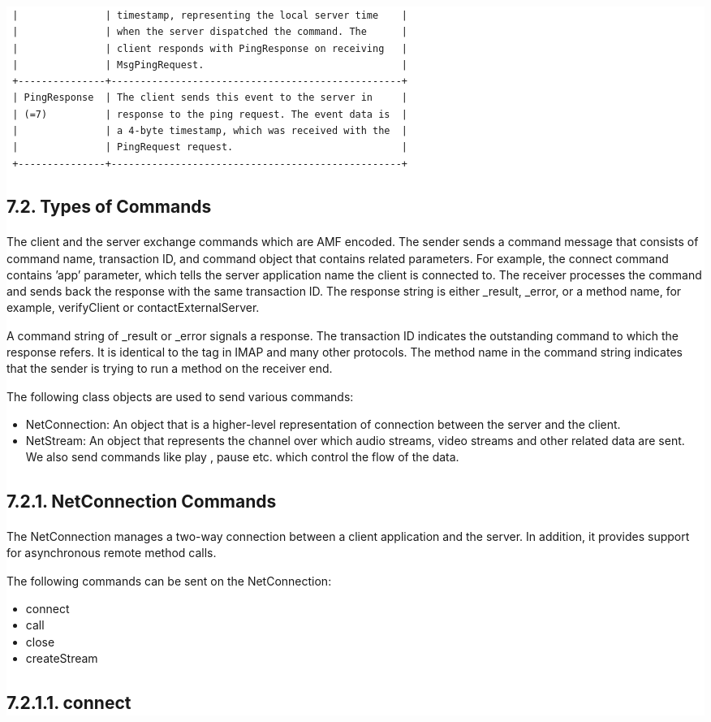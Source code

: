 ```
 |               | timestamp, representing the local server time    |
 |               | when the server dispatched the command. The      |
 |               | client responds with PingResponse on receiving   |
 |               | MsgPingRequest.                                  |
 +---------------+--------------------------------------------------+
 | PingResponse  | The client sends this event to the server in     |
 | (=7)          | response to the ping request. The event data is  |
 |               | a 4-byte timestamp, which was received with the  |
 |               | PingRequest request.                             |
 +---------------+--------------------------------------------------+
```

## 7.2. Types of Commands

 The client and the server exchange commands which are AMF encoded.
 The sender sends a command message that consists of command name,
 transaction ID, and command object that contains related parameters.
 For example, the connect command contains ’app’ parameter, which
 tells the server application name the client is connected to. The
 receiver processes the command and sends back the response with the
 same transaction ID. The response string is either \_result, \_error,
 or a method name, for example, verifyClient or contactExternalServer.

 A command string of \_result or \_error signals a response. The
 transaction ID indicates the outstanding command to which the
 response refers. It is identical to the tag in IMAP and many other
 protocols. The method name in the command string indicates that the
 sender is trying to run a method on the receiver end.

 The following class objects are used to send various commands:

- NetConnection: An object that is a higher-level representation of
 connection between the server and the client.
- NetStream: An object that represents the channel over which audio
 streams, video streams and other related data are sent. We also
  send commands like play , pause etc. which control the flow of the
  data.

## 7.2.1. NetConnection Commands

 The NetConnection manages a two-way connection between a client
 application and the server. In addition, it provides support for
 asynchronous remote method calls.

 The following commands can be sent on the NetConnection:

- connect
- call
- close
- createStream

## 7.2.1.1. connect
